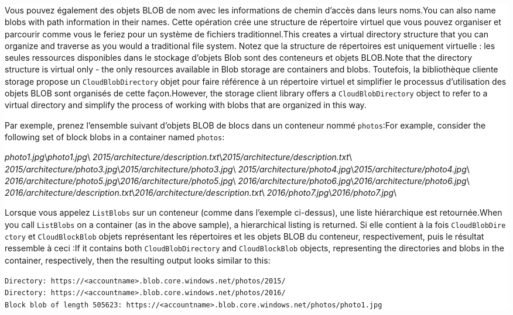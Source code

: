 <span data-ttu-id="9e63b-160">Vous pouvez également des objets BLOB de nom avec les informations de chemin d’accès dans leurs noms.</span><span class="sxs-lookup"><span data-stu-id="9e63b-160">You can also name blobs with path information in their names.</span></span> <span data-ttu-id="9e63b-161">Cette opération crée une structure de répertoire virtuel que vous pouvez organiser et parcourir comme vous le feriez pour un système de fichiers traditionnel.</span><span class="sxs-lookup"><span data-stu-id="9e63b-161">This creates a virtual directory structure that you can organize and traverse as you would a traditional file system.</span></span> <span data-ttu-id="9e63b-162">Notez que la structure de répertoires est uniquement virtuelle : les seules ressources disponibles dans le stockage d’objets Blob sont des conteneurs et objets BLOB.</span><span class="sxs-lookup"><span data-stu-id="9e63b-162">Note that the directory structure is virtual only - the only resources available in Blob storage are containers and blobs.</span></span> <span data-ttu-id="9e63b-163">Toutefois, la bibliothèque cliente storage propose un `CloudBlobDirectory` objet pour faire référence à un répertoire virtuel et simplifier le processus d’utilisation des objets BLOB sont organisés de cette façon.</span><span class="sxs-lookup"><span data-stu-id="9e63b-163">However, the storage client library offers a `CloudBlobDirectory` object to refer to a virtual directory and simplify the process of working with blobs that are organized in this way.</span></span>

<span data-ttu-id="9e63b-164">Par exemple, prenez l’ensemble suivant d’objets BLOB de blocs dans un conteneur nommé `photos`:</span><span class="sxs-lookup"><span data-stu-id="9e63b-164">For example, consider the following set of block blobs in a container named `photos`:</span></span>

<span data-ttu-id="9e63b-165">*photo1.jpg*\\</span><span class="sxs-lookup"><span data-stu-id="9e63b-165">*photo1.jpg*\\</span></span>
<span data-ttu-id="9e63b-166">*2015/architecture/description.txt*\\</span><span class="sxs-lookup"><span data-stu-id="9e63b-166">*2015/architecture/description.txt*\\</span></span>
<span data-ttu-id="9e63b-167">*2015/architecture/photo3.jpg*\\</span><span class="sxs-lookup"><span data-stu-id="9e63b-167">*2015/architecture/photo3.jpg*\\</span></span>
<span data-ttu-id="9e63b-168">*2015/architecture/photo4.jpg*\\</span><span class="sxs-lookup"><span data-stu-id="9e63b-168">*2015/architecture/photo4.jpg*\\</span></span>
<span data-ttu-id="9e63b-169">*2016/architecture/photo5.jpg*\\</span><span class="sxs-lookup"><span data-stu-id="9e63b-169">*2016/architecture/photo5.jpg*\\</span></span>
<span data-ttu-id="9e63b-170">*2016/architecture/photo6.jpg*\\</span><span class="sxs-lookup"><span data-stu-id="9e63b-170">*2016/architecture/photo6.jpg*\\</span></span>
<span data-ttu-id="9e63b-171">*2016/architecture/description.txt*\\</span><span class="sxs-lookup"><span data-stu-id="9e63b-171">*2016/architecture/description.txt*\\</span></span>
<span data-ttu-id="9e63b-172">*2016/photo7.jpg*\\</span><span class="sxs-lookup"><span data-stu-id="9e63b-172">*2016/photo7.jpg*\\</span></span>

<span data-ttu-id="9e63b-173">Lorsque vous appelez `ListBlobs` sur un conteneur (comme dans l’exemple ci-dessus), une liste hiérarchique est retournée.</span><span class="sxs-lookup"><span data-stu-id="9e63b-173">When you call `ListBlobs` on a container (as in the above sample), a hierarchical listing is returned.</span></span> <span data-ttu-id="9e63b-174">Si elle contient à la fois `CloudBlobDirectory` et `CloudBlockBlob` objets représentant les répertoires et les objets BLOB du conteneur, respectivement, puis le résultat ressemble à ceci :</span><span class="sxs-lookup"><span data-stu-id="9e63b-174">If it contains both `CloudBlobDirectory` and `CloudBlockBlob` objects, representing the directories and blobs in the container, respectively, then the resulting output looks similar to this:</span></span>

```console
Directory: https://<accountname>.blob.core.windows.net/photos/2015/
Directory: https://<accountname>.blob.core.windows.net/photos/2016/
Block blob of length 505623: https://<accountname>.blob.core.windows.net/photos/photo1.jpg
```
